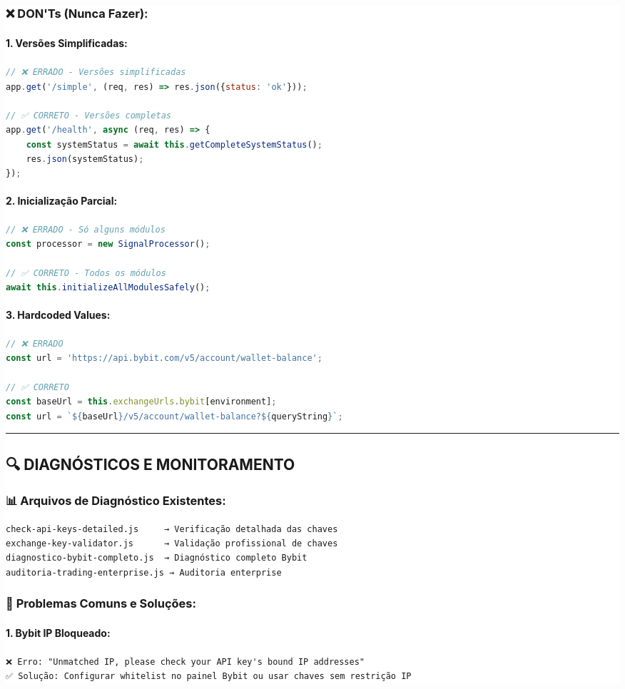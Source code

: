 ### ❌ **DON'Ts (Nunca Fazer):**

#### 1. **Versões Simplificadas:**
```javascript
// ❌ ERRADO - Versões simplificadas
app.get('/simple', (req, res) => res.json({status: 'ok'}));

// ✅ CORRETO - Versões completas
app.get('/health', async (req, res) => {
    const systemStatus = await this.getCompleteSystemStatus();
    res.json(systemStatus);
});
```

#### 2. **Inicialização Parcial:**
```javascript
// ❌ ERRADO - Só alguns módulos
const processor = new SignalProcessor();

// ✅ CORRETO - Todos os módulos
await this.initializeAllModulesSafely();
```

#### 3. **Hardcoded Values:**
```javascript
// ❌ ERRADO
const url = 'https://api.bybit.com/v5/account/wallet-balance';

// ✅ CORRETO
const baseUrl = this.exchangeUrls.bybit[environment];
const url = `${baseUrl}/v5/account/wallet-balance?${queryString}`;
```

---

## 🔍 **DIAGNÓSTICOS E MONITORAMENTO**

### 📊 **Arquivos de Diagnóstico Existentes:**
```
check-api-keys-detailed.js     → Verificação detalhada das chaves
exchange-key-validator.js      → Validação profissional de chaves
diagnostico-bybit-completo.js  → Diagnóstico completo Bybit
auditoria-trading-enterprise.js → Auditoria enterprise
```

### 🚨 **Problemas Comuns e Soluções:**

#### 1. **Bybit IP Bloqueado:**
```
❌ Erro: "Unmatched IP, please check your API key's bound IP addresses"
✅ Solução: Configurar whitelist no painel Bybit ou usar chaves sem restrição IP
```
